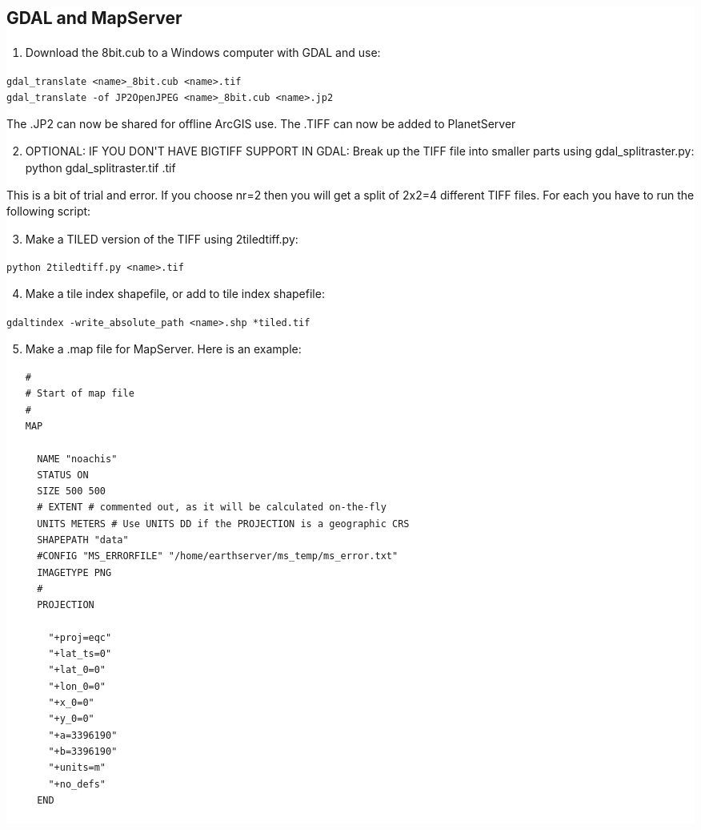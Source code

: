 ## GDAL and MapServer

1. Download the 8bit.cub to a Windows computer with GDAL and use: 
  ```
  gdal_translate <name>_8bit.cub <name>.tif
  gdal_translate -of JP2OpenJPEG <name>_8bit.cub <name>.jp2
  ``` 
The .JP2 can now be shared for offline ArcGIS use. The .TIFF can now be added to PlanetServer

2. OPTIONAL: IF YOU DON'T HAVE BIGTIFF SUPPORT IN GDAL:
Break up the TIFF file into smaller parts using gdal_splitraster.py:
python gdal_splitraster.tif <name>.tif <nr>

This is a bit of trial and error. If you choose nr=2 then you will get a split of 2x2=4 different TIFF files. For each you have to run the following script:

3. Make a TILED version of the TIFF using 2tiledtiff.py:  
  ```
  python 2tiledtiff.py <name>.tif
  ``` 
4. Make a tile index shapefile, or add to tile index shapefile: 
  ```
  gdaltindex -write_absolute_path <name>.shp *tiled.tif
  ``` 
5. Make a .map file for MapServer. Here is an example:    
      ```
      #
      # Start of map file
      #
      MAP
      
        NAME "noachis"    
        STATUS ON   
        SIZE 500 500    
        # EXTENT # commented out, as it will be calculated on-the-fly   
        UNITS METERS # Use UNITS DD if the PROJECTION is a geographic CRS   
        SHAPEPATH "data"    
        #CONFIG "MS_ERRORFILE" "/home/earthserver/ms_temp/ms_error.txt"   
        IMAGETYPE PNG      
        #   
        PROJECTION
        
          "+proj=eqc"   
          "+lat_ts=0"   
          "+lat_0=0"    
          "+lon_0=0"    
          "+x_0=0"    
          "+y_0=0"    
          "+a=3396190"    
          "+b=3396190"    
          "+units=m"    
          "+no_defs"    
        END   
  